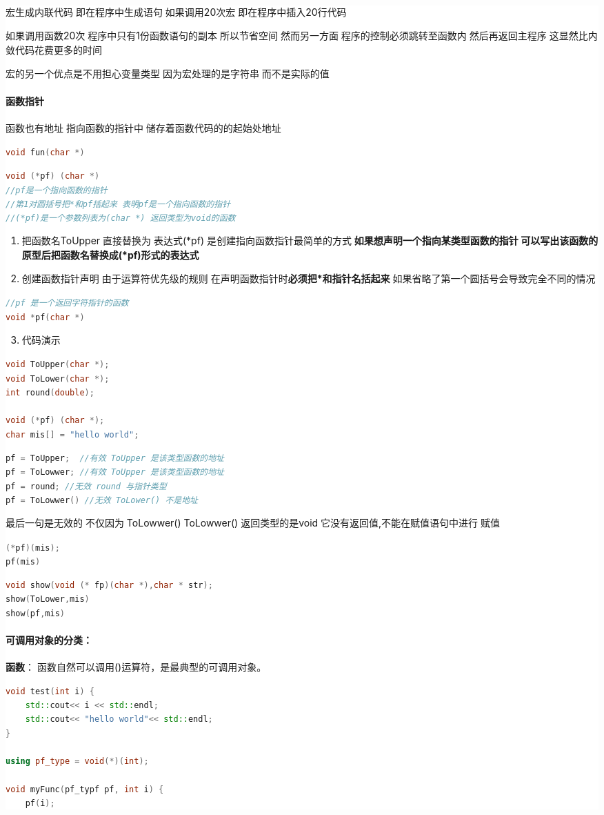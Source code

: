 宏生成内联代码 即在程序中生成语句 如果调用20次宏 即在程序中插入20行代码

如果调用函数20次 程序中只有1份函数语句的副本 所以节省空间
然而另一方面 程序的控制必须跳转至函数内 然后再返回主程序 这显然比内敛代码花费更多的时间

宏的另一个优点是不用担心变量类型 因为宏处理的是字符串 而不是实际的值





#### 函数指针

函数也有地址 指向函数的指针中 储存着函数代码的的起始处地址
```cpp
void fun(char *)
```
```cpp
void (*pf) (char *)
//pf是一个指向函数的指针
//第1对圆括号把*和pf括起来 表明pf是一个指向函数的指针
//(*pf)是一个参数列表为(char *) 返回类型为void的函数
```

1. 把函数名ToUpper 直接替换为 表达式(*pf) 是创建指向函数指针最简单的方式
<strong>如果想声明一个指向某类型函数的指针 可以写出该函数的原型后把函数名替换成(*pf)形式的表达式</strong>

2. 创建函数指针声明 由于运算符优先级的规则 在声明函数指针时<strong>必须把*和指针名括起来</strong> 如果省略了第一个圆括号会导致完全不同的情况
```cpp
//pf 是一个返回字符指针的函数
void *pf(char *)
```
3. 代码演示
```cpp
void ToUpper(char *);
void ToLower(char *);
int round(double);

void (*pf) (char *);
char mis[] = "hello world";
```
```cpp
pf = ToUpper;  //有效 ToUpper 是该类型函数的地址
pf = ToLowwer; //有效 ToUpper 是该类型函数的地址
pf = round; //无效 round 与指针类型 
pf = ToLowwer() //无效 ToLower() 不是地址
```
最后一句是无效的 不仅因为 ToLowwer() ToLowwer() 返回类型的是void 它没有返回值,不能在赋值语句中进行 赋值
```cpp
(*pf)(mis);
pf(mis)
```
```cpp
void show(void (* fp)(char *),char * str);
show(ToLower,mis)
show(pf,mis)
```
#### 可调用对象的分类：
**函数**：
函数自然可以调用()运算符，是最典型的可调用对象。
```cpp
void test(int i) {
    std::cout<< i << std::endl;
    std::cout<< "hello world"<< std::endl;
}

using pf_type = void(*)(int);

void myFunc(pf_typf pf, int i) {
    pf(i);
```